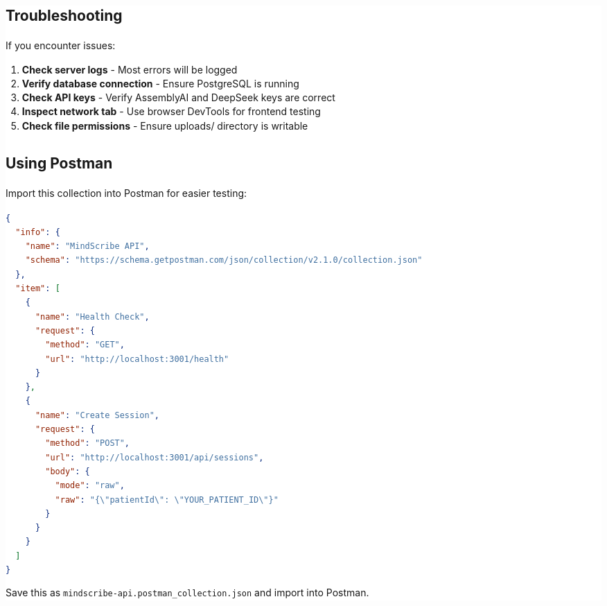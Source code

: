 ## Troubleshooting

If you encounter issues:

1. **Check server logs** - Most errors will be logged
2. **Verify database connection** - Ensure PostgreSQL is running
3. **Check API keys** - Verify AssemblyAI and DeepSeek keys are correct
4. **Inspect network tab** - Use browser DevTools for frontend testing
5. **Check file permissions** - Ensure uploads/ directory is writable

## Using Postman

Import this collection into Postman for easier testing:

```json
{
  "info": {
    "name": "MindScribe API",
    "schema": "https://schema.getpostman.com/json/collection/v2.1.0/collection.json"
  },
  "item": [
    {
      "name": "Health Check",
      "request": {
        "method": "GET",
        "url": "http://localhost:3001/health"
      }
    },
    {
      "name": "Create Session",
      "request": {
        "method": "POST",
        "url": "http://localhost:3001/api/sessions",
        "body": {
          "mode": "raw",
          "raw": "{\"patientId\": \"YOUR_PATIENT_ID\"}"
        }
      }
    }
  ]
}
```

Save this as `mindscribe-api.postman_collection.json` and import into Postman.
